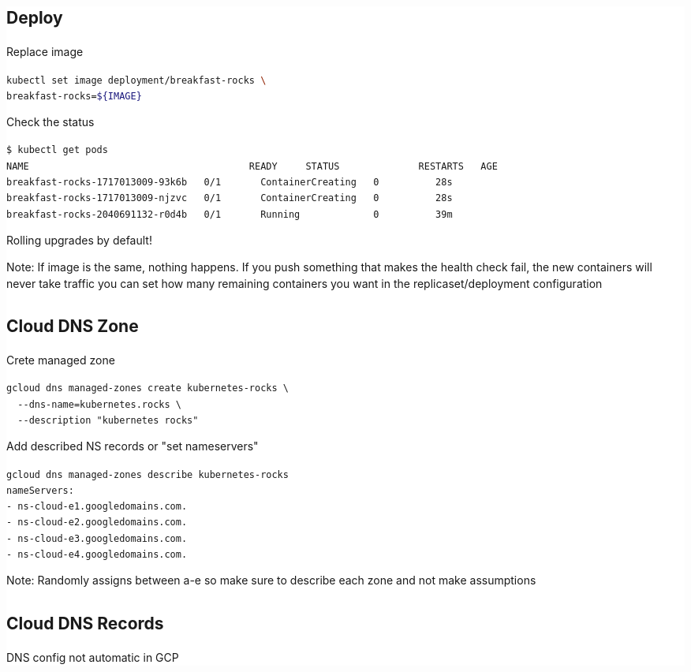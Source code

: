 
## Deploy
Replace image

```bash
kubectl set image deployment/breakfast-rocks \
breakfast-rocks=${IMAGE}
```

Check the status

```bash
$ kubectl get pods
NAME                                       READY     STATUS              RESTARTS   AGE
breakfast-rocks-1717013009-93k6b   0/1       ContainerCreating   0          28s
breakfast-rocks-1717013009-njzvc   0/1       ContainerCreating   0          28s
breakfast-rocks-2040691132-r0d4b   0/1       Running             0          39m
```

Rolling upgrades by default!

Note:
If image is the same, nothing happens.
If you push something that makes the health check fail, the new containers will never take traffic
you can set how many remaining containers you want in the replicaset/deployment configuration



## Cloud DNS Zone

Crete managed zone

```
gcloud dns managed-zones create kubernetes-rocks \
  --dns-name=kubernetes.rocks \
  --description "kubernetes rocks"
```

Add described NS records or "set nameservers"

```
gcloud dns managed-zones describe kubernetes-rocks
nameServers:
- ns-cloud-e1.googledomains.com.
- ns-cloud-e2.googledomains.com.
- ns-cloud-e3.googledomains.com.
- ns-cloud-e4.googledomains.com.
```

Note:
Randomly assigns between a-e so make sure to describe each zone and not make assumptions


## Cloud DNS Records

DNS config not automatic in GCP
